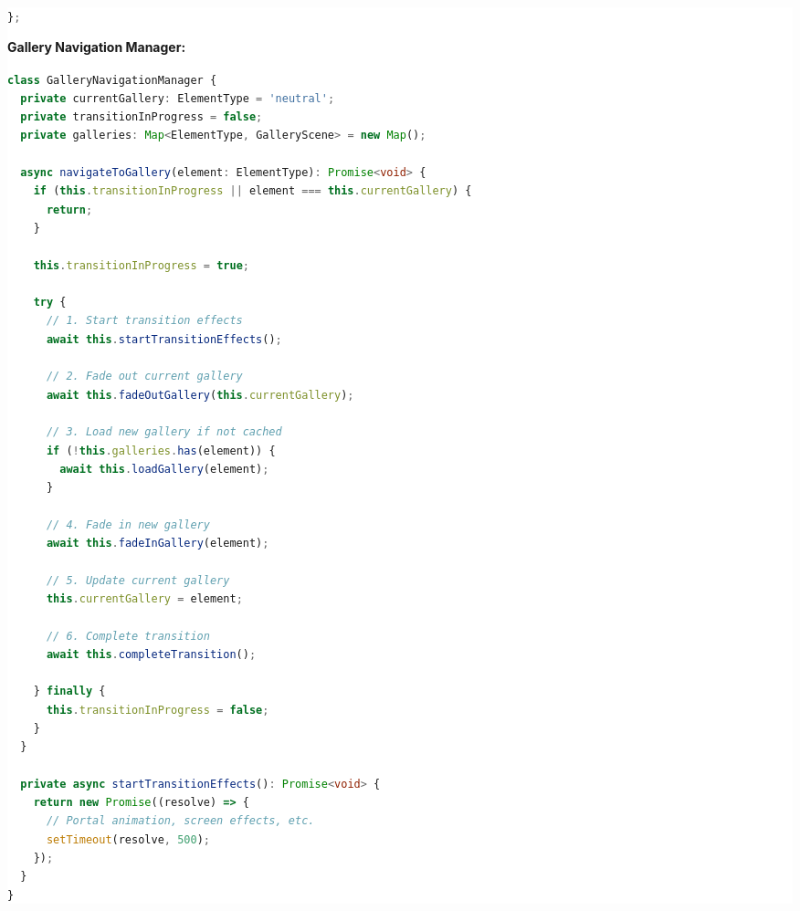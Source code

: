 ```typescript
};
```

**Gallery Navigation Manager:**
```typescript
class GalleryNavigationManager {
  private currentGallery: ElementType = 'neutral';
  private transitionInProgress = false;
  private galleries: Map<ElementType, GalleryScene> = new Map();
  
  async navigateToGallery(element: ElementType): Promise<void> {
    if (this.transitionInProgress || element === this.currentGallery) {
      return;
    }
    
    this.transitionInProgress = true;
    
    try {
      // 1. Start transition effects
      await this.startTransitionEffects();
      
      // 2. Fade out current gallery
      await this.fadeOutGallery(this.currentGallery);
      
      // 3. Load new gallery if not cached
      if (!this.galleries.has(element)) {
        await this.loadGallery(element);
      }
      
      // 4. Fade in new gallery
      await this.fadeInGallery(element);
      
      // 5. Update current gallery
      this.currentGallery = element;
      
      // 6. Complete transition
      await this.completeTransition();
      
    } finally {
      this.transitionInProgress = false;
    }
  }
  
  private async startTransitionEffects(): Promise<void> {
    return new Promise((resolve) => {
      // Portal animation, screen effects, etc.
      setTimeout(resolve, 500);
    });
  }
}
```
